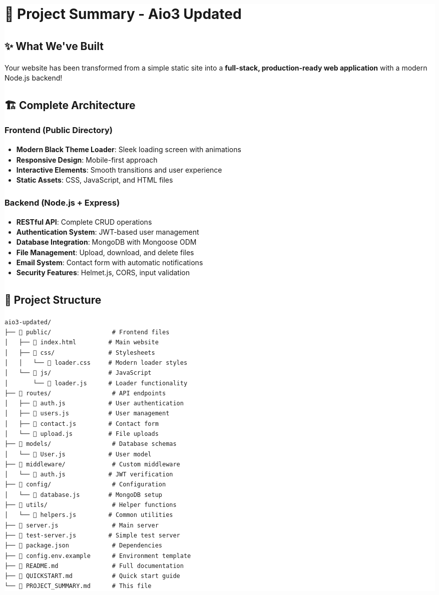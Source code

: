 # 🎯 Project Summary - Aio3 Updated

## ✨ What We've Built

Your website has been transformed from a simple static site into a **full-stack, production-ready web application** with a modern Node.js backend!

## 🏗️ Complete Architecture

### Frontend (Public Directory)
- **Modern Black Theme Loader**: Sleek loading screen with animations
- **Responsive Design**: Mobile-first approach
- **Interactive Elements**: Smooth transitions and user experience
- **Static Assets**: CSS, JavaScript, and HTML files

### Backend (Node.js + Express)
- **RESTful API**: Complete CRUD operations
- **Authentication System**: JWT-based user management
- **Database Integration**: MongoDB with Mongoose ODM
- **File Management**: Upload, download, and delete files
- **Email System**: Contact form with automatic notifications
- **Security Features**: Helmet.js, CORS, input validation

## 📁 Project Structure

```
aio3-updated/
├── 📁 public/                 # Frontend files
│   ├── 📄 index.html         # Main website
│   ├── 📁 css/               # Stylesheets
│   │   └── 📄 loader.css     # Modern loader styles
│   └── 📁 js/                # JavaScript
│       └── 📄 loader.js      # Loader functionality
├── 📁 routes/                 # API endpoints
│   ├── 📄 auth.js            # User authentication
│   ├── 📄 users.js           # User management
│   ├── 📄 contact.js         # Contact form
│   └── 📄 upload.js          # File uploads
├── 📁 models/                 # Database schemas
│   └── 📄 User.js            # User model
├── 📁 middleware/             # Custom middleware
│   └── 📄 auth.js            # JWT verification
├── 📁 config/                 # Configuration
│   └── 📄 database.js        # MongoDB setup
├── 📁 utils/                  # Helper functions
│   └── 📄 helpers.js         # Common utilities
├── 📄 server.js               # Main server
├── 📄 test-server.js         # Simple test server
├── 📄 package.json            # Dependencies
├── 📄 config.env.example      # Environment template
├── 📄 README.md               # Full documentation
├── 📄 QUICKSTART.md           # Quick start guide
└── 📄 PROJECT_SUMMARY.md      # This file
```
